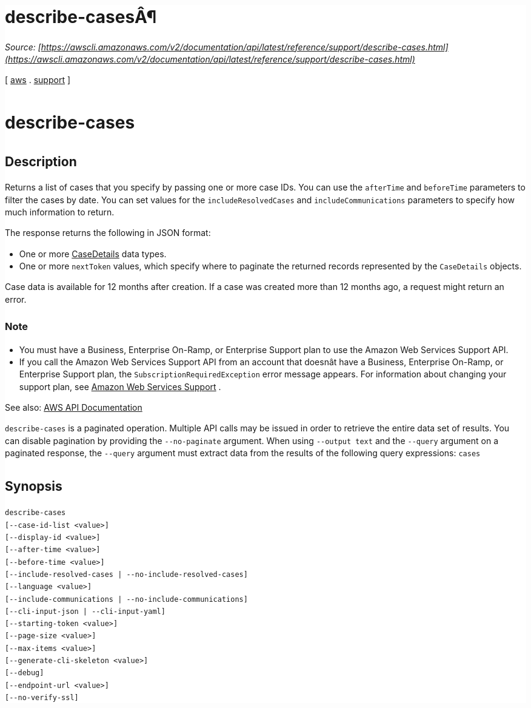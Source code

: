 # describe-casesÂ¶

*Source: [https://awscli.amazonaws.com/v2/documentation/api/latest/reference/support/describe-cases.html](https://awscli.amazonaws.com/v2/documentation/api/latest/reference/support/describe-cases.html)*

[ [aws](https://awscli.amazonaws.com/v2/documentation/api/latest/reference/index.html#cli-aws) . [support](https://awscli.amazonaws.com/v2/documentation/api/latest/reference/support/index.html#cli-aws-support) ]

# describe-cases

## Description

Returns a list of cases that you specify by passing one or more case IDs. You can use the `afterTime` and `beforeTime` parameters to filter the cases by date. You can set values for the `includeResolvedCases` and `includeCommunications` parameters to specify how much information to return.

The response returns the following in JSON format:

- One or more [CaseDetails](https://docs.aws.amazon.com/awssupport/latest/APIReference/API_CaseDetails.html) data types.
- One or more `nextToken` values, which specify where to paginate the returned records represented by the `CaseDetails` objects.

Case data is available for 12 months after creation. If a case was created more than 12 months ago, a request might return an error.

### Note

- You must have a Business, Enterprise On-Ramp, or Enterprise Support plan to use the Amazon Web Services Support API.
- If you call the Amazon Web Services Support API from an account that doesnât have a Business, Enterprise On-Ramp, or Enterprise Support plan, the `SubscriptionRequiredException` error message appears. For information about changing your support plan, see [Amazon Web Services Support](http://aws.amazon.com/premiumsupport/) .

See also: [AWS API Documentation](https://docs.aws.amazon.com/goto/WebAPI/support-2013-04-15/DescribeCases)

`describe-cases` is a paginated operation. Multiple API calls may be issued in order to retrieve the entire data set of results. You can disable pagination by providing the `--no-paginate` argument.
When using `--output text` and the `--query` argument on a paginated response, the `--query` argument must extract data from the results of the following query expressions: `cases`

## Synopsis

```
describe-cases
[--case-id-list <value>]
[--display-id <value>]
[--after-time <value>]
[--before-time <value>]
[--include-resolved-cases | --no-include-resolved-cases]
[--language <value>]
[--include-communications | --no-include-communications]
[--cli-input-json | --cli-input-yaml]
[--starting-token <value>]
[--page-size <value>]
[--max-items <value>]
[--generate-cli-skeleton <value>]
[--debug]
[--endpoint-url <value>]
[--no-verify-ssl]
```